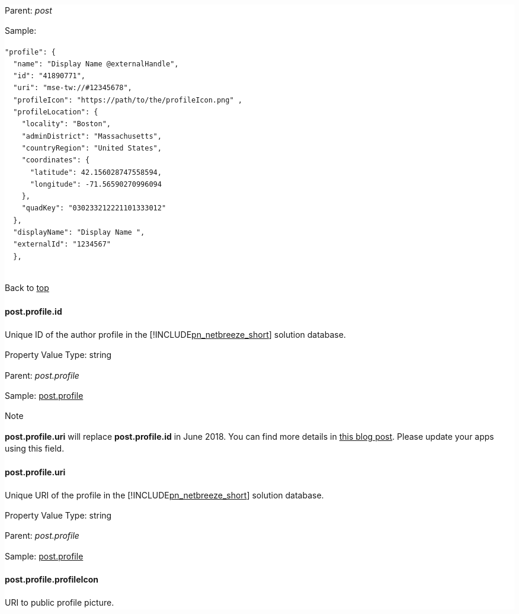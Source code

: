  Parent: *post*  
  
 Sample:  
  
```  
"profile": {  
  "name": "Display Name @externalHandle",  
  "id": "41890771",  
  "uri": "mse-tw://#12345678",
  "profileIcon": "https://path/to/the/profileIcon.png" ,  
  "profileLocation": {  
    "locality": "Boston",  
    "adminDistrict": "Massachusetts",  
    "countryRegion": "United States",  
    "coordinates": {  
      "latitude": 42.156028747558594,  
      "longitude": -71.56590270996094  
    },  
    "quadKey": "030233212221101333012"  
  },  
  "displayName": "Display Name ",  
  "externalId": "1234567"  
  },  
  
```  
  
Back to [top](#overview)  
  
<a name="document.profile.id"></a>   
#### post.profile.id  
Unique ID of the author profile in the [!INCLUDE[pn_netbreeze_short](../includes/pn-social-engagement-short.md)] solution database.  
  
 Property Value Type: string  
  
 Parent: *post.profile*  
  
 Sample: [post.profile](#document.profile)  

> [!NOTE]
> **post.profile.uri** will replace **post.profile.id** in June 2018. You can find more details in [this blog post](https://blogs.msdn.microsoft.com/crm/2017/11/27/deprecation-of-post-profile-id-object-in-social-engagement-json-payload/). Please update your apps using this field.

<a name="document.profile.uri"></a>   
#### post.profile.uri  
Unique URI of the profile in the [!INCLUDE[pn_netbreeze_short](../includes/pn-social-engagement-short.md)] solution database.
  
 Property Value Type: string  
  
 Parent: *post.profile*  
  
 Sample: [post.profile](#document.profile)  

<a name="document.profile.profileIcon"></a>   
#### post.profile.profileIcon  
URI to public profile picture.  
  
